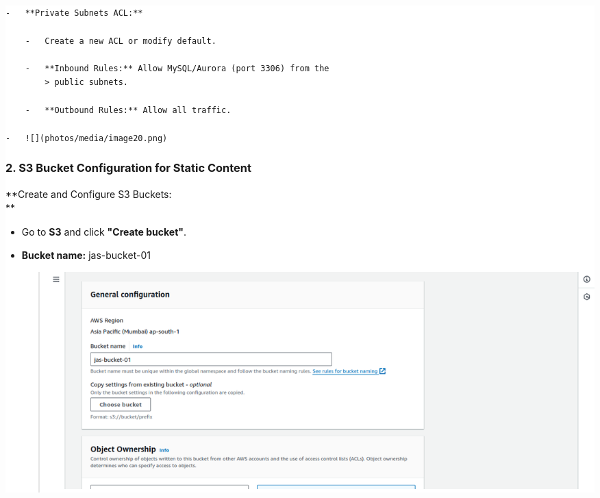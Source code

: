     -   **Private Subnets ACL:**

        -   Create a new ACL or modify default.

        -   **Inbound Rules:** Allow MySQL/Aurora (port 3306) from the
            > public subnets.

        -   **Outbound Rules:** Allow all traffic.

    -   ![](photos/media/image20.png)

### **2. S3 Bucket Configuration for Static Content**

**Create and Configure S3 Buckets:\
**

-   Go to **S3** and click **\"Create bucket\"**.

-   **Bucket name:** jas-bucket-01
    > ![](photos/media/image13.png)
